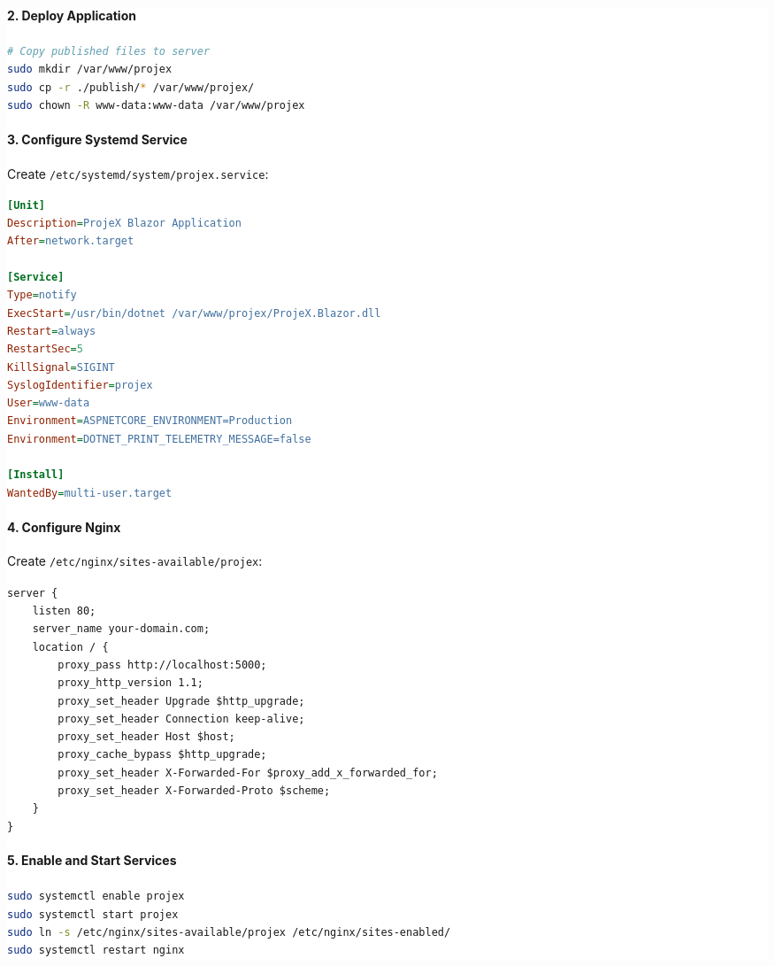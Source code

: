 #### 2. Deploy Application
```bash
# Copy published files to server
sudo mkdir /var/www/projex
sudo cp -r ./publish/* /var/www/projex/
sudo chown -R www-data:www-data /var/www/projex
```

#### 3. Configure Systemd Service
Create `/etc/systemd/system/projex.service`:
```ini
[Unit]
Description=ProjeX Blazor Application
After=network.target

[Service]
Type=notify
ExecStart=/usr/bin/dotnet /var/www/projex/ProjeX.Blazor.dll
Restart=always
RestartSec=5
KillSignal=SIGINT
SyslogIdentifier=projex
User=www-data
Environment=ASPNETCORE_ENVIRONMENT=Production
Environment=DOTNET_PRINT_TELEMETRY_MESSAGE=false

[Install]
WantedBy=multi-user.target
```

#### 4. Configure Nginx
Create `/etc/nginx/sites-available/projex`:
```nginx
server {
    listen 80;
    server_name your-domain.com;
    location / {
        proxy_pass http://localhost:5000;
        proxy_http_version 1.1;
        proxy_set_header Upgrade $http_upgrade;
        proxy_set_header Connection keep-alive;
        proxy_set_header Host $host;
        proxy_cache_bypass $http_upgrade;
        proxy_set_header X-Forwarded-For $proxy_add_x_forwarded_for;
        proxy_set_header X-Forwarded-Proto $scheme;
    }
}
```

#### 5. Enable and Start Services
```bash
sudo systemctl enable projex
sudo systemctl start projex
sudo ln -s /etc/nginx/sites-available/projex /etc/nginx/sites-enabled/
sudo systemctl restart nginx
```
